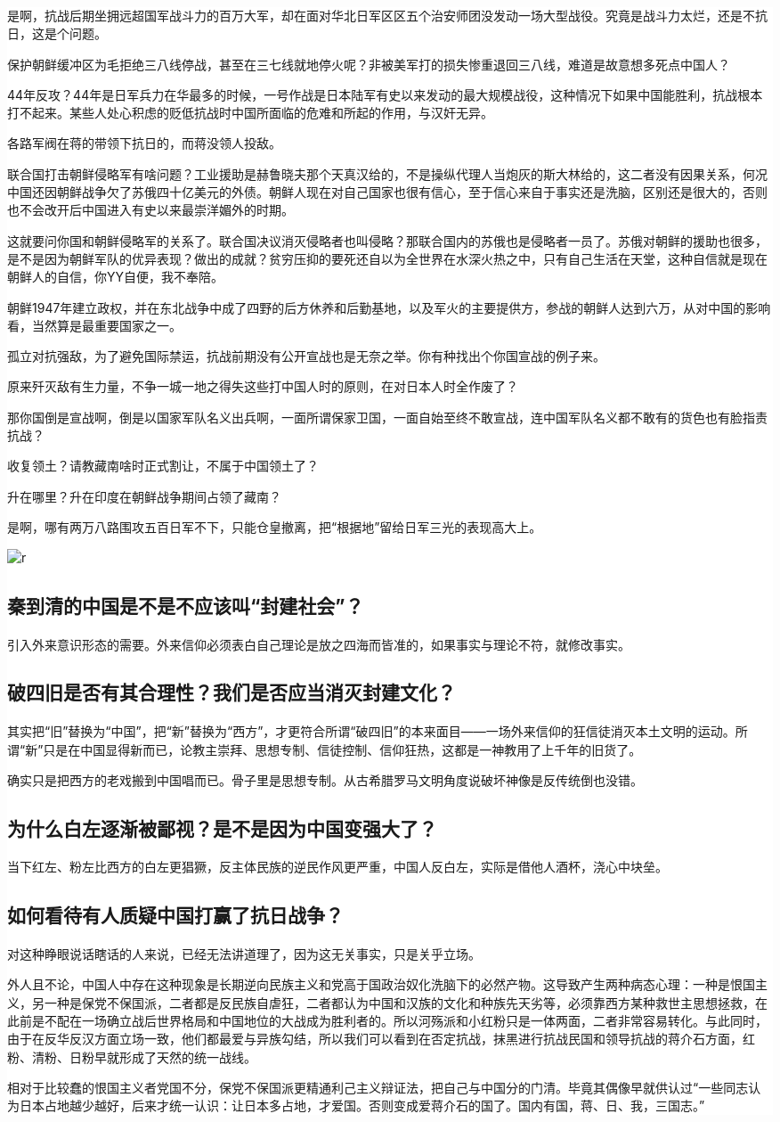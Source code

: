 是啊，抗战后期坐拥远超国军战斗力的百万大军，却在面对华北日军区区五个治安师团没发动一场大型战役。究竟是战斗力太烂，还是不抗日，这是个问题。

保护朝鲜缓冲区为毛拒绝三八线停战，甚至在三七线就地停火呢？非被美军打的损失惨重退回三八线，难道是故意想多死点中国人？

44年反攻？44年是日军兵力在华最多的时候，一号作战是日本陆军有史以来发动的最大规模战役，这种情况下如果中国能胜利，抗战根本打不起来。某些人处心积虑的贬低抗战时中国所面临的危难和所起的作用，与汉奸无异。

各路军阀在蒋的带领下抗日的，而蒋没领人投敌。

联合国打击朝鲜侵略军有啥问题？工业援助是赫鲁晓夫那个天真汉给的，不是操纵代理人当炮灰的斯大林给的，这二者没有因果关系，何况中国还因朝鲜战争欠了苏俄四十亿美元的外债。朝鲜人现在对自己国家也很有信心，至于信心来自于事实还是洗脑，区别还是很大的，否则也不会改开后中国进入有史以来最崇洋媚外的时期。

这就要问你国和朝鲜侵略军的关系了。联合国决议消灭侵略者也叫侵略？那联合国内的苏俄也是侵略者一员了。苏俄对朝鲜的援助也很多，是不是因为朝鲜军队的优异表现？做出的成就？贫穷压抑的要死还自以为全世界在水深火热之中，只有自己生活在天堂，这种自信就是现在朝鲜人的自信，你YY自便，我不奉陪。

朝鲜1947年建立政权，并在东北战争中成了四野的后方休养和后勤基地，以及军火的主要提供方，参战的朝鲜人达到六万，从对中国的影响看，当然算是最重要国家之一。

孤立对抗强敌，为了避免国际禁运，抗战前期没有公开宣战也是无奈之举。你有种找出个你国宣战的例子来。

原来歼灭敌有生力量，不争一城一地之得失这些打中国人时的原则，在对日本人时全作废了？

那你国倒是宣战啊，倒是以国家军队名义出兵啊，一面所谓保家卫国，一面自始至终不敢宣战，连中国军队名义都不敢有的货色也有脸指责抗战？

收复领土？请教藏南啥时正式割让，不属于中国领土了？

升在哪里？升在印度在朝鲜战争期间占领了藏南？

是啊，哪有两万八路围攻五百日军不下，只能仓皇撤离，把“根据地”留给日军三光的表现高大上。

![r](https://pic2.zhimg.com/50/v2-039f47f6968a548e53cdc8e42ed639b1_r.jpg)

## 秦到清的中国是不是不应该叫“封建社会”？

引入外来意识形态的需要。外来信仰必须表白自己理论是放之四海而皆准的，如果事实与理论不符，就修改事实。

## 破四旧是否有其合理性？我们是否应当消灭封建文化？

其实把“旧”替换为“中国”，把“新”替换为“西方”，才更符合所谓“破四旧”的本来面目——一场外来信仰的狂信徒消灭本土文明的运动。所谓“新”只是在中国显得新而已，论教主崇拜、思想专制、信徒控制、信仰狂热，这都是一神教用了上千年的旧货了。

确实只是把西方的老戏搬到中国唱而已。骨子里是思想专制。从古希腊罗马文明角度说破坏神像是反传统倒也没错。

## 为什么白左逐渐被鄙视？是不是因为中国变强大了？

当下红左、粉左比西方的白左更猖獗，反主体民族的逆民作风更严重，中国人反白左，实际是借他人酒杯，浇心中块垒。


## 如何看待有人质疑中国打赢了抗日战争？

对这种睁眼说话瞎话的人来说，已经无法讲道理了，因为这无关事实，只是关乎立场。

外人且不论，中国人中存在这种现象是长期逆向民族主义和党高于国政治奴化洗脑下的必然产物。这导致产生两种病态心理：一种是恨国主义，另一种是保党不保国派，二者都是反民族自虐狂，二者都认为中国和汉族的文化和种族先天劣等，必须靠西方某种救世主思想拯救，在此前是不配在一场确立战后世界格局和中国地位的大战成为胜利者的。所以河殇派和小红粉只是一体两面，二者非常容易转化。与此同时，由于在反华反汉方面立场一致，他们都最爱与异族勾结，所以我们可以看到在否定抗战，抹黑进行抗战民国和领导抗战的蒋介石方面，红粉、清粉、日粉早就形成了天然的统一战线。

相对于比较蠢的恨国主义者党国不分，保党不保国派更精通利己主义辩证法，把自己与中国分的门清。毕竟其偶像早就供认过“一些同志认为日本占地越少越好，后来才统一认识：让日本多占地，才爱国。否则变成爱蒋介石的国了。国内有国，蒋、日、我，三国志。”
